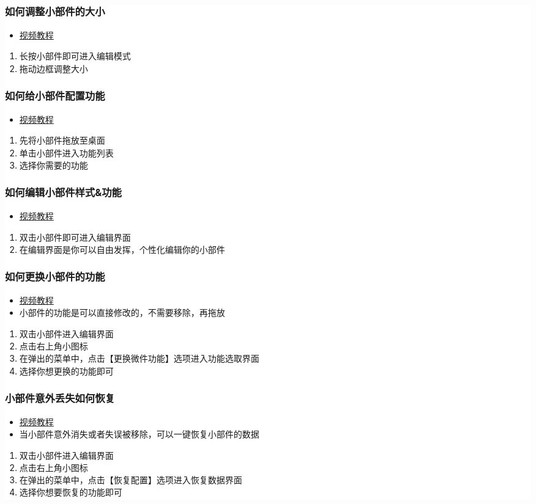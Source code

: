 ### 如何调整小部件的大小
* [视频教程](http://qiniu.smarthao.com/video_size_appwidget.mp4)
1. 长按小部件即可进入编辑模式
2. 拖动边框调整大小

### 如何给小部件配置功能
* [视频教程](http://qiniu.smarthao.com/video_config_appwidget.mp4)
1. 先将小部件拖放至桌面
2. 单击小部件进入功能列表
3. 选择你需要的功能

### 如何编辑小部件样式&功能
* [视频教程](http://qiniu.smarthao.com/video_edit_appwidget.mp4)
1. 双击小部件即可进入编辑界面
2. 在编辑界面是你可以自由发挥，个性化编辑你的小部件

### 如何更换小部件的功能
* [视频教程](http://qiniu.smarthao.com/video_swap_appwidget.mp4)
* 小部件的功能是可以直接修改的，不需要移除，再拖放
1. 双击小部件进入编辑界面
2. 点击右上角小图标
3. 在弹出的菜单中，点击【更换微件功能】选项进入功能选取界面
4. 选择你想更换的功能即可

### 小部件意外丢失如何恢复
* [视频教程](http://qiniu.smarthao.com/video_resume_appwidget.mp4)
* 当小部件意外消失或者失误被移除，可以一键恢复小部件的数据
1. 双击小部件进入编辑界面
2. 点击右上角小图标
3. 在弹出的菜单中，点击【恢复配置】选项进入恢复数据界面
4. 选择你想要恢复的功能即可